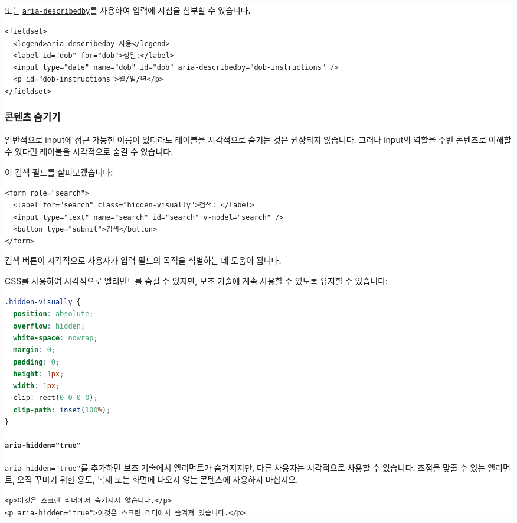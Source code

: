 또는 [`aria-describedby`](https://developer.mozilla.org/en-US/docs/Web/Accessibility/ARIA/ARIA_Techniques/Using_the_aria-describedby_attribute)를 사용하여 입력에 지침을 첨부할 수 있습니다.

```vue-html
<fieldset>
  <legend>aria-describedby 사용</legend>
  <label id="dob" for="dob">생일:</label>
  <input type="date" name="dob" id="dob" aria-describedby="dob-instructions" />
  <p id="dob-instructions">월/일/년</p>
</fieldset>
```

<CodepenSnippet title="Form Instructions" slug="JjpxwwP" :height="460"/>


### 콘텐츠 숨기기

일반적으로 input에 접근 가능한 이름이 있더라도 레이블을 시각적으로 숨기는 것은 권장되지 않습니다.
그러나 input의 역할을 주변 콘텐츠로 이해할 수 있다면 레이블을 시각적으로 숨길 수 있습니다.

이 검색 필드를 살펴보겠습니다:

```vue-html
<form role="search">
  <label for="search" class="hidden-visually">검색: </label>
  <input type="text" name="search" id="search" v-model="search" />
  <button type="submit">검색</button>
</form>
```

검색 버튼이 시각적으로 사용자가 입력 필드의 목적을 식별하는 데 도움이 됩니다.

CSS를 사용하여 시각적으로 엘리먼트를 숨길 수 있지만, 보조 기술에 계속 사용할 수 있도록 유지할 수 있습니다:

```css
.hidden-visually {
  position: absolute;
  overflow: hidden;
  white-space: nowrap;
  margin: 0;
  padding: 0;
  height: 1px;
  width: 1px;
  clip: rect(0 0 0 0);
  clip-path: inset(100%);
}
```

<CodepenSnippet title="Form Search" slug="LYQqMqE" :height="210"/>


#### `aria-hidden="true"`

`aria-hidden="true"`를 추가하면 보조 기술에서 엘리먼트가 숨겨지지만, 다른 사용자는 시각적으로 사용할 수 있습니다.
초점을 맞출 수 있는 엘리먼트, 오직 꾸미기 위한 용도, 복제 또는 화면에 나오지 않는 콘텐츠에 사용하지 마십시오.

```vue-html
<p>이것은 스크린 리더에서 숨겨지지 않습니다.</p>
<p aria-hidden="true">이것은 스크린 리더에서 숨겨져 있습니다.</p>
```

